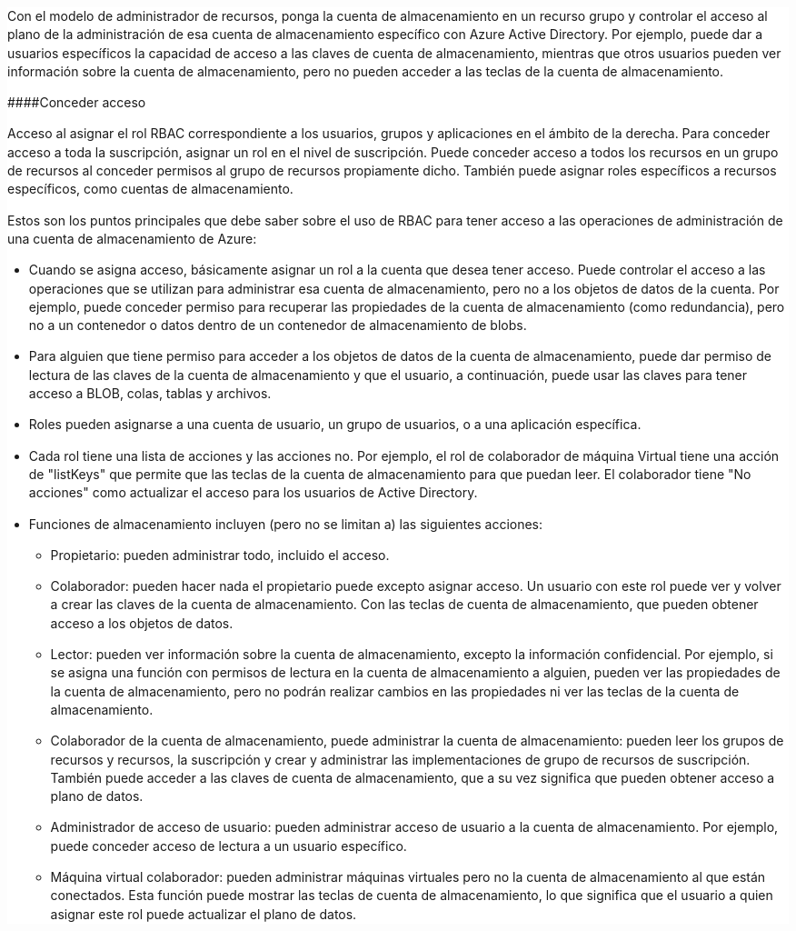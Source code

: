 Con el modelo de administrador de recursos, ponga la cuenta de almacenamiento en un recurso grupo y controlar el acceso al plano de la administración de esa cuenta de almacenamiento específico con Azure Active Directory. Por ejemplo, puede dar a usuarios específicos la capacidad de acceso a las claves de cuenta de almacenamiento, mientras que otros usuarios pueden ver información sobre la cuenta de almacenamiento, pero no pueden acceder a las teclas de la cuenta de almacenamiento.

####<a name="granting-access"></a>Conceder acceso

Acceso al asignar el rol RBAC correspondiente a los usuarios, grupos y aplicaciones en el ámbito de la derecha. Para conceder acceso a toda la suscripción, asignar un rol en el nivel de suscripción. Puede conceder acceso a todos los recursos en un grupo de recursos al conceder permisos al grupo de recursos propiamente dicho. También puede asignar roles específicos a recursos específicos, como cuentas de almacenamiento.

Estos son los puntos principales que debe saber sobre el uso de RBAC para tener acceso a las operaciones de administración de una cuenta de almacenamiento de Azure:

-   Cuando se asigna acceso, básicamente asignar un rol a la cuenta que desea tener acceso. Puede controlar el acceso a las operaciones que se utilizan para administrar esa cuenta de almacenamiento, pero no a los objetos de datos de la cuenta. Por ejemplo, puede conceder permiso para recuperar las propiedades de la cuenta de almacenamiento (como redundancia), pero no a un contenedor o datos dentro de un contenedor de almacenamiento de blobs.

-   Para alguien que tiene permiso para acceder a los objetos de datos de la cuenta de almacenamiento, puede dar permiso de lectura de las claves de la cuenta de almacenamiento y que el usuario, a continuación, puede usar las claves para tener acceso a BLOB, colas, tablas y archivos.

-   Roles pueden asignarse a una cuenta de usuario, un grupo de usuarios, o a una aplicación específica.

-   Cada rol tiene una lista de acciones y las acciones no. Por ejemplo, el rol de colaborador de máquina Virtual tiene una acción de "listKeys" que permite que las teclas de la cuenta de almacenamiento para que puedan leer. El colaborador tiene "No acciones" como actualizar el acceso para los usuarios de Active Directory.

-   Funciones de almacenamiento incluyen (pero no se limitan a) las siguientes acciones:

    -   Propietario: pueden administrar todo, incluido el acceso.

    -   Colaborador: pueden hacer nada el propietario puede excepto asignar acceso. Un usuario con este rol puede ver y volver a crear las claves de la cuenta de almacenamiento. Con las teclas de cuenta de almacenamiento, que pueden obtener acceso a los objetos de datos.

    -   Lector: pueden ver información sobre la cuenta de almacenamiento, excepto la información confidencial. Por ejemplo, si se asigna una función con permisos de lectura en la cuenta de almacenamiento a alguien, pueden ver las propiedades de la cuenta de almacenamiento, pero no podrán realizar cambios en las propiedades ni ver las teclas de la cuenta de almacenamiento.

    -   Colaborador de la cuenta de almacenamiento, puede administrar la cuenta de almacenamiento: pueden leer los grupos de recursos y recursos, la suscripción y crear y administrar las implementaciones de grupo de recursos de suscripción. También puede acceder a las claves de cuenta de almacenamiento, que a su vez significa que pueden obtener acceso a plano de datos.

    -   Administrador de acceso de usuario: pueden administrar acceso de usuario a la cuenta de almacenamiento. Por ejemplo, puede conceder acceso de lectura a un usuario específico.

    -   Máquina virtual colaborador: pueden administrar máquinas virtuales pero no la cuenta de almacenamiento al que están conectados. Esta función puede mostrar las teclas de cuenta de almacenamiento, lo que significa que el usuario a quien asignar este rol puede actualizar el plano de datos.

